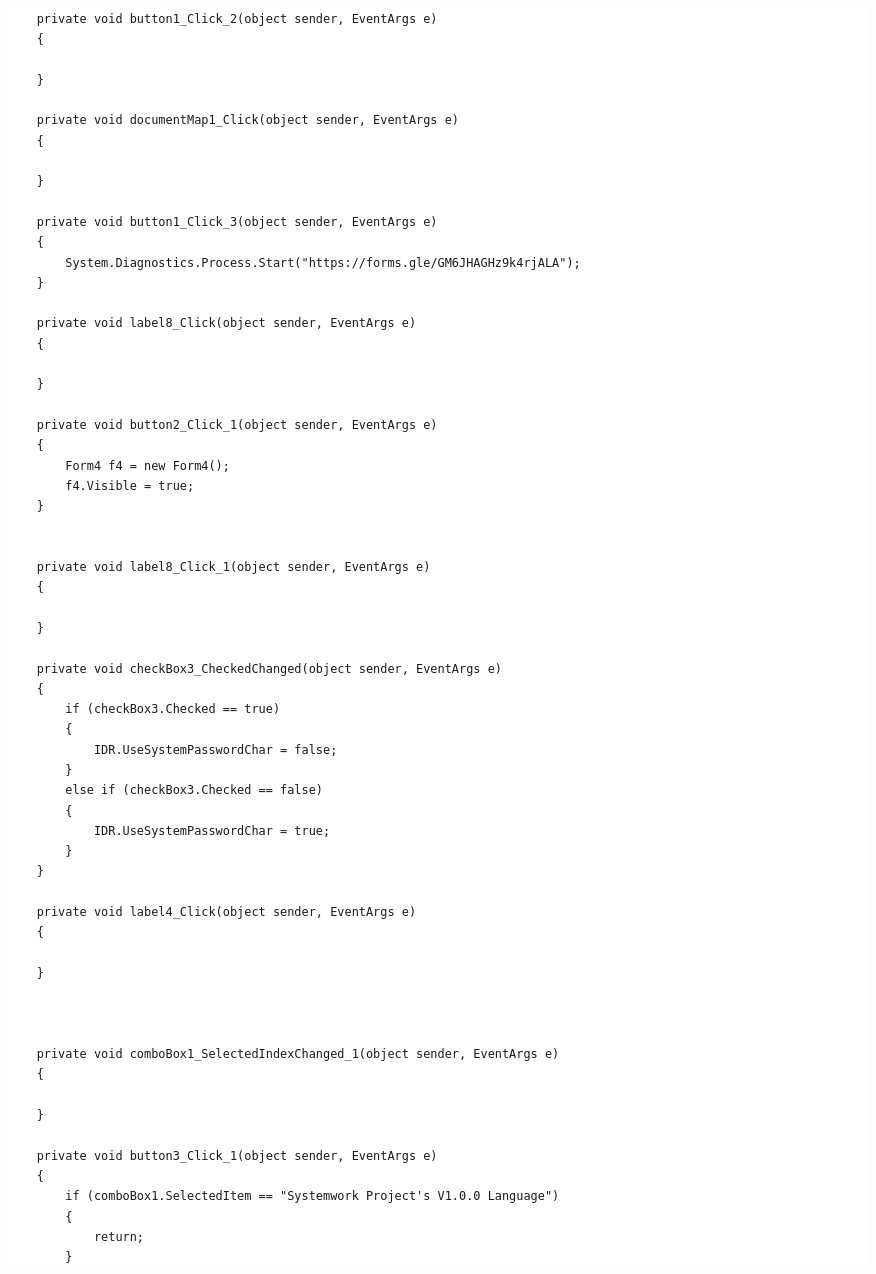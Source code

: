         private void button1_Click_2(object sender, EventArgs e)
        {

        }

        private void documentMap1_Click(object sender, EventArgs e)
        {

        }

        private void button1_Click_3(object sender, EventArgs e)
        {
            System.Diagnostics.Process.Start("https://forms.gle/GM6JHAGHz9k4rjALA");
        }

        private void label8_Click(object sender, EventArgs e)
        {
            
        }

        private void button2_Click_1(object sender, EventArgs e)
        {
            Form4 f4 = new Form4();
            f4.Visible = true;
        }

        
        private void label8_Click_1(object sender, EventArgs e)
        {

        }

        private void checkBox3_CheckedChanged(object sender, EventArgs e)
        {
            if (checkBox3.Checked == true)
            {
                IDR.UseSystemPasswordChar = false;
            }
            else if (checkBox3.Checked == false) 
            {
                IDR.UseSystemPasswordChar = true;
            }
        }

        private void label4_Click(object sender, EventArgs e)
        {

        }

        

        private void comboBox1_SelectedIndexChanged_1(object sender, EventArgs e)
        {

        }

        private void button3_Click_1(object sender, EventArgs e)
        {
            if (comboBox1.SelectedItem == "Systemwork Project's V1.0.0 Language")
            {
                return;
            }
